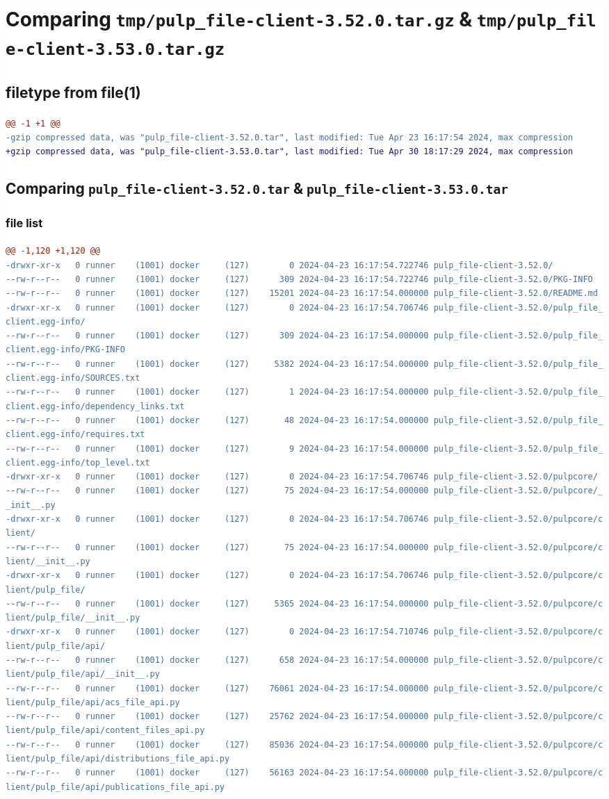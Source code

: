 # Comparing `tmp/pulp_file-client-3.52.0.tar.gz` & `tmp/pulp_file-client-3.53.0.tar.gz`

## filetype from file(1)

```diff
@@ -1 +1 @@
-gzip compressed data, was "pulp_file-client-3.52.0.tar", last modified: Tue Apr 23 16:17:54 2024, max compression
+gzip compressed data, was "pulp_file-client-3.53.0.tar", last modified: Tue Apr 30 18:17:29 2024, max compression
```

## Comparing `pulp_file-client-3.52.0.tar` & `pulp_file-client-3.53.0.tar`

### file list

```diff
@@ -1,120 +1,120 @@
-drwxr-xr-x   0 runner    (1001) docker     (127)        0 2024-04-23 16:17:54.722746 pulp_file-client-3.52.0/
--rw-r--r--   0 runner    (1001) docker     (127)      309 2024-04-23 16:17:54.722746 pulp_file-client-3.52.0/PKG-INFO
--rw-r--r--   0 runner    (1001) docker     (127)    15201 2024-04-23 16:17:54.000000 pulp_file-client-3.52.0/README.md
-drwxr-xr-x   0 runner    (1001) docker     (127)        0 2024-04-23 16:17:54.706746 pulp_file-client-3.52.0/pulp_file_client.egg-info/
--rw-r--r--   0 runner    (1001) docker     (127)      309 2024-04-23 16:17:54.000000 pulp_file-client-3.52.0/pulp_file_client.egg-info/PKG-INFO
--rw-r--r--   0 runner    (1001) docker     (127)     5382 2024-04-23 16:17:54.000000 pulp_file-client-3.52.0/pulp_file_client.egg-info/SOURCES.txt
--rw-r--r--   0 runner    (1001) docker     (127)        1 2024-04-23 16:17:54.000000 pulp_file-client-3.52.0/pulp_file_client.egg-info/dependency_links.txt
--rw-r--r--   0 runner    (1001) docker     (127)       48 2024-04-23 16:17:54.000000 pulp_file-client-3.52.0/pulp_file_client.egg-info/requires.txt
--rw-r--r--   0 runner    (1001) docker     (127)        9 2024-04-23 16:17:54.000000 pulp_file-client-3.52.0/pulp_file_client.egg-info/top_level.txt
-drwxr-xr-x   0 runner    (1001) docker     (127)        0 2024-04-23 16:17:54.706746 pulp_file-client-3.52.0/pulpcore/
--rw-r--r--   0 runner    (1001) docker     (127)       75 2024-04-23 16:17:54.000000 pulp_file-client-3.52.0/pulpcore/__init__.py
-drwxr-xr-x   0 runner    (1001) docker     (127)        0 2024-04-23 16:17:54.706746 pulp_file-client-3.52.0/pulpcore/client/
--rw-r--r--   0 runner    (1001) docker     (127)       75 2024-04-23 16:17:54.000000 pulp_file-client-3.52.0/pulpcore/client/__init__.py
-drwxr-xr-x   0 runner    (1001) docker     (127)        0 2024-04-23 16:17:54.706746 pulp_file-client-3.52.0/pulpcore/client/pulp_file/
--rw-r--r--   0 runner    (1001) docker     (127)     5365 2024-04-23 16:17:54.000000 pulp_file-client-3.52.0/pulpcore/client/pulp_file/__init__.py
-drwxr-xr-x   0 runner    (1001) docker     (127)        0 2024-04-23 16:17:54.710746 pulp_file-client-3.52.0/pulpcore/client/pulp_file/api/
--rw-r--r--   0 runner    (1001) docker     (127)      658 2024-04-23 16:17:54.000000 pulp_file-client-3.52.0/pulpcore/client/pulp_file/api/__init__.py
--rw-r--r--   0 runner    (1001) docker     (127)    76061 2024-04-23 16:17:54.000000 pulp_file-client-3.52.0/pulpcore/client/pulp_file/api/acs_file_api.py
--rw-r--r--   0 runner    (1001) docker     (127)    25762 2024-04-23 16:17:54.000000 pulp_file-client-3.52.0/pulpcore/client/pulp_file/api/content_files_api.py
--rw-r--r--   0 runner    (1001) docker     (127)    85036 2024-04-23 16:17:54.000000 pulp_file-client-3.52.0/pulpcore/client/pulp_file/api/distributions_file_api.py
--rw-r--r--   0 runner    (1001) docker     (127)    56163 2024-04-23 16:17:54.000000 pulp_file-client-3.52.0/pulpcore/client/pulp_file/api/publications_file_api.py
```